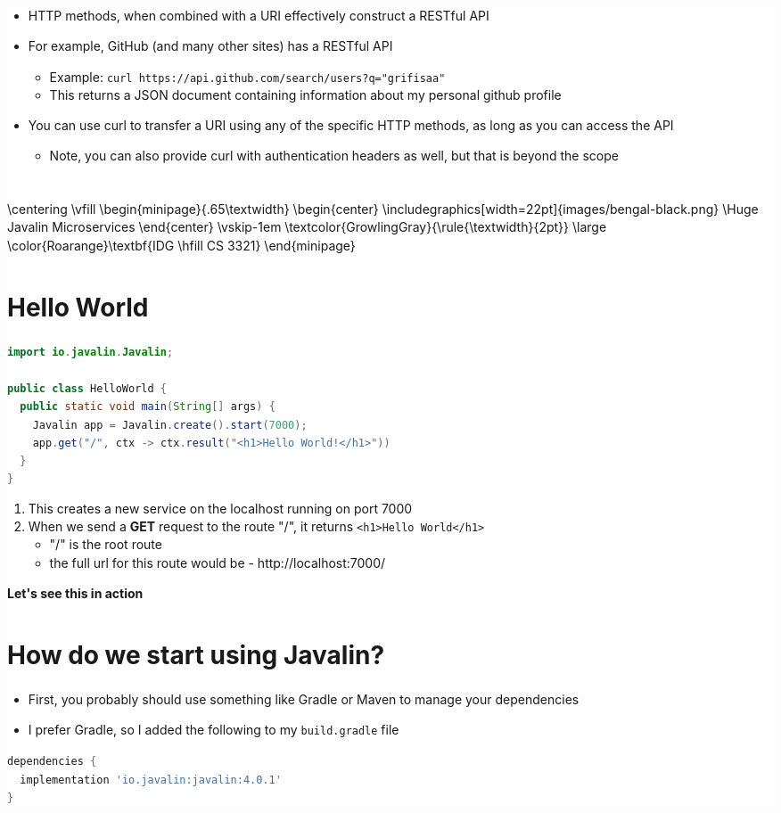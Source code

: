 * HTTP methods, when combined with a URI effectively construct a RESTful API
* For example, GitHub (and many other sites) has a RESTful API
  - Example: `curl https://api.github.com/search/users?q="grifisaa"`
  - This returns a JSON document containing information about my personal github profile

* You can use curl to transfer a URI using any of the specific HTTP methods, as long as you can access the API
  - Note, you can also provide curl with authentication headers as well, but that is beyond the scope

#

\centering
\vfill
\begin{minipage}{.65\textwidth}
\begin{center}
\includegraphics[width=22pt]{images/bengal-black.png}
\Huge Javalin Microservices
\end{center}
\vskip-1em
\textcolor{GrowlingGray}{\rule{\textwidth}{2pt}}
\large \color{Roarange}\textbf{IDG \hfill CS 3321}
\end{minipage}

# Hello World

```java
import io.javalin.Javalin;

public class HelloWorld {
  public static void main(String[] args) {
    Javalin app = Javalin.create().start(7000);
    app.get("/", ctx -> ctx.result("<h1>Hello World!</h1>"))
  }
}
```

1. This creates a new service on the localhost running on port 7000
2. When we send a **GET** request to the route "/", it returns `<h1>Hello World</h1>`
   - "/" is the root route
   - the full url for this route would be - http://localhost:7000/

**Let's see this in action**

# How do we start using Javalin?

* First, you probably should use something like Gradle or Maven to manage your dependencies

* I prefer Gradle, so I added the following to my `build.gradle` file

```groovy
dependencies {
  implementation 'io.javalin:javalin:4.0.1'
}
```
